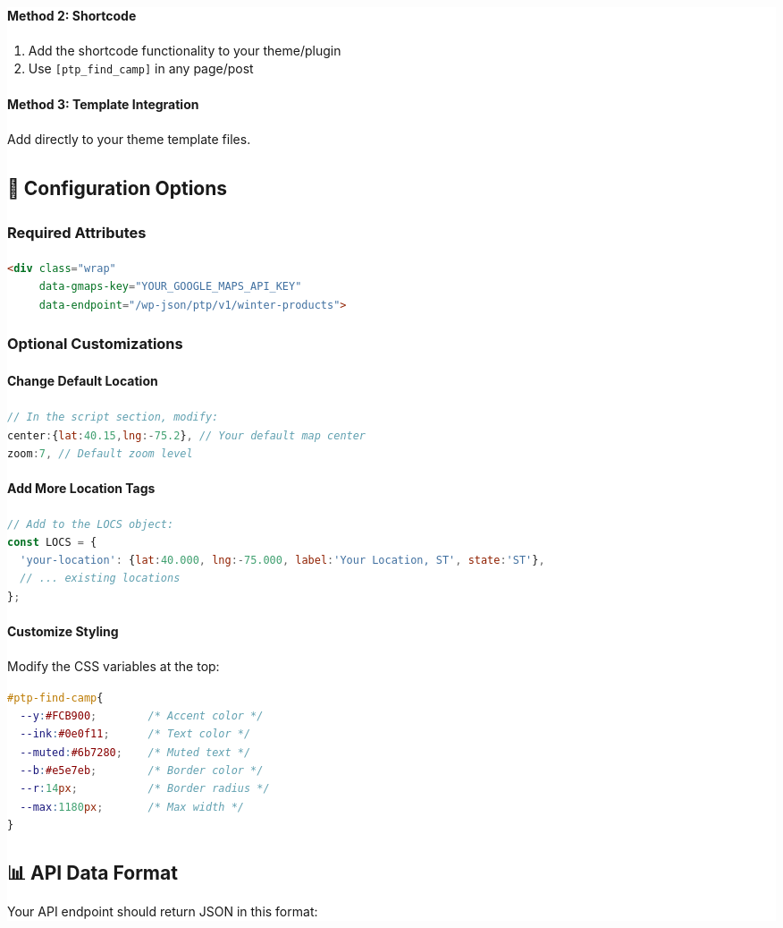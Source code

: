 #### Method 2: Shortcode
1. Add the shortcode functionality to your theme/plugin
2. Use `[ptp_find_camp]` in any page/post

#### Method 3: Template Integration
Add directly to your theme template files.

## 🔧 Configuration Options

### Required Attributes

```html
<div class="wrap" 
     data-gmaps-key="YOUR_GOOGLE_MAPS_API_KEY" 
     data-endpoint="/wp-json/ptp/v1/winter-products">
```

### Optional Customizations

#### Change Default Location
```javascript
// In the script section, modify:
center:{lat:40.15,lng:-75.2}, // Your default map center
zoom:7, // Default zoom level
```

#### Add More Location Tags
```javascript
// Add to the LOCS object:
const LOCS = {
  'your-location': {lat:40.000, lng:-75.000, label:'Your Location, ST', state:'ST'},
  // ... existing locations
};
```

#### Customize Styling
Modify the CSS variables at the top:
```css
#ptp-find-camp{
  --y:#FCB900;        /* Accent color */
  --ink:#0e0f11;      /* Text color */
  --muted:#6b7280;    /* Muted text */
  --b:#e5e7eb;        /* Border color */
  --r:14px;           /* Border radius */
  --max:1180px;       /* Max width */
}
```

## 📊 API Data Format

Your API endpoint should return JSON in this format:
